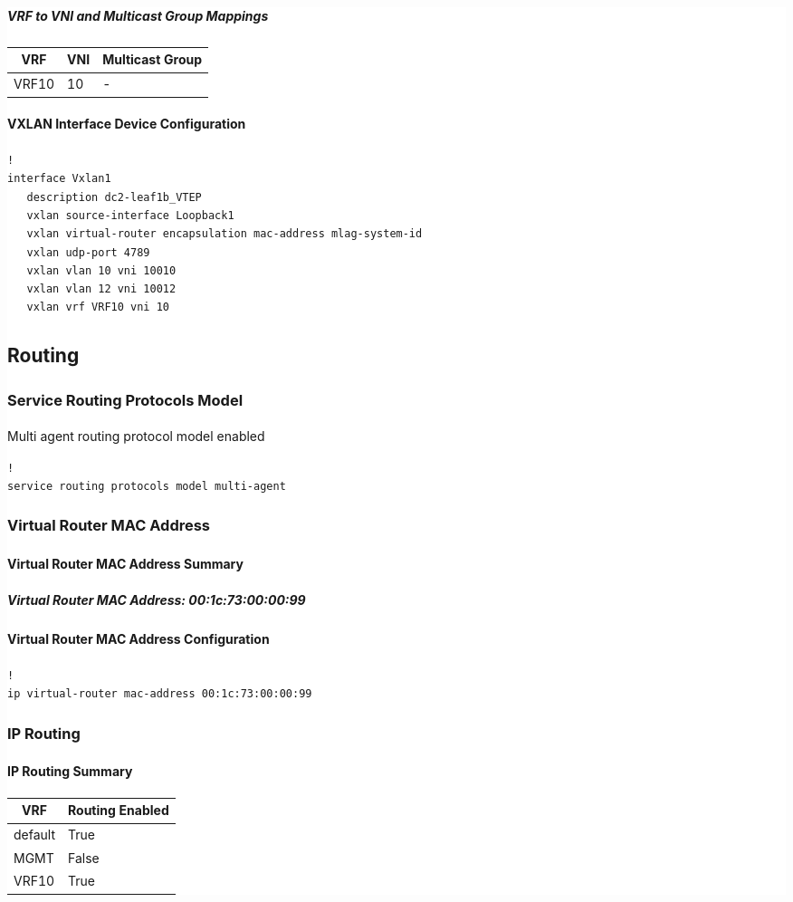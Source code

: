 ##### VRF to VNI and Multicast Group Mappings

| VRF | VNI | Multicast Group |
| ---- | --- | --------------- |
| VRF10 | 10 | - |

#### VXLAN Interface Device Configuration

```eos
!
interface Vxlan1
   description dc2-leaf1b_VTEP
   vxlan source-interface Loopback1
   vxlan virtual-router encapsulation mac-address mlag-system-id
   vxlan udp-port 4789
   vxlan vlan 10 vni 10010
   vxlan vlan 12 vni 10012
   vxlan vrf VRF10 vni 10
```

## Routing

### Service Routing Protocols Model

Multi agent routing protocol model enabled

```eos
!
service routing protocols model multi-agent
```

### Virtual Router MAC Address

#### Virtual Router MAC Address Summary

##### Virtual Router MAC Address: 00:1c:73:00:00:99

#### Virtual Router MAC Address Configuration

```eos
!
ip virtual-router mac-address 00:1c:73:00:00:99
```

### IP Routing

#### IP Routing Summary

| VRF | Routing Enabled |
| --- | --------------- |
| default | True |
| MGMT | False |
| VRF10 | True |

